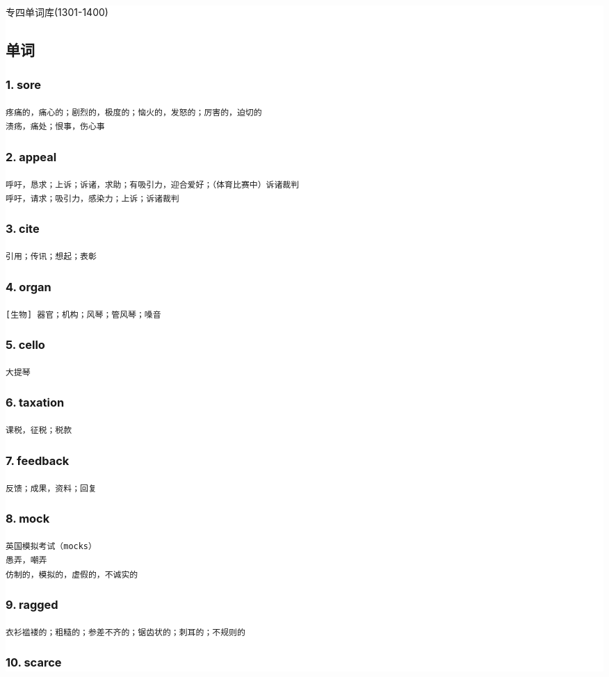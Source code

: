 专四单词库(1301-1400)

## 单词

### 1. sore

```
疼痛的，痛心的；剧烈的，极度的；恼火的，发怒的；厉害的，迫切的
溃疡，痛处；恨事，伤心事
```
### 2. appeal

```
呼吁，恳求；上诉；诉诸，求助；有吸引力，迎合爱好；（体育比赛中）诉诸裁判
呼吁，请求；吸引力，感染力；上诉；诉诸裁判
```
### 3. cite

```
引用；传讯；想起；表彰
```
### 4. organ

```
[生物] 器官；机构；风琴；管风琴；嗓音
```
### 5. cello

```
大提琴
```
### 6. taxation

```
课税，征税；税款
```
### 7. feedback

```
反馈；成果，资料；回复
```
### 8. mock

```
英国模拟考试（mocks）
愚弄，嘲弄
仿制的，模拟的，虚假的，不诚实的
```
### 9. ragged

```
衣衫褴褛的；粗糙的；参差不齐的；锯齿状的；刺耳的；不规则的
```
### 10. scarce
